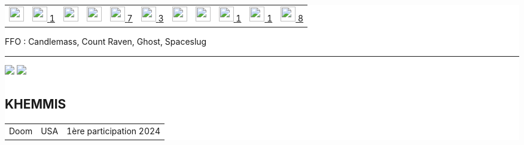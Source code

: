 <table><tbody><tr><td><a href="https://greenlung.co.uk/" data-bbcode="true"><img src="https://forum.hellfest.fr/uploads/default/original/1X/6edc977e140d1fc1885d3172e26d1a23b6d6dc2e.png" alt="" data-base62-sha1="fOJ8whOVPP0iMZjminXC0u9dH4y" role="presentation" width="25" height="25" loading="lazy"></a></td><td><a href="https://greenlung.bandcamp.com/music" data-bbcode="true"><img src="https://forum.hellfest.fr/uploads/default/original/1X/7cf4c4aa1aaf913256ff79a6ab2a2f1b67a2baa6.png" alt="" data-base62-sha1="hPpCqCM9kAtnYd8cNW8TJdz61mK" role="presentation" width="25" height="25" loading="lazy"> <span title="1 clic">1</span></a></td><td><a href="https://www.facebook.com/greenlungband/" data-bbcode="true"><img src="https://forum.hellfest.fr/uploads/default/original/1X/05a1b11562de8fcb53176eb2ef9ab06867015c53.png" alt="" data-base62-sha1="NOOeLb333V2uC3zy0QUx1oJHLd" role="presentation" width="25" height="25" loading="lazy"></a></td><td><a href="https://twitter.com/greenlungband" data-bbcode="true"><img src="https://forum.hellfest.fr/uploads/default/original/1X/0707b6badc7e58bc7fe00846bdcf9b98f5092b7e.png" alt="" data-base62-sha1="10bRStgyCIM8BfD4UWUl6TffFWS" role="presentation" width="25" height="25" loading="lazy"></a></td><td><a href="https://www.deezer.com/fr/artist/12555676" data-bbcode="true"><img src="https://forum.hellfest.fr/uploads/default/original/1X/48b58c4b77f380d2c5d8209bb20915132494a957.png" alt="" data-base62-sha1="andlfr2T9nyUcztg4PmezLcbnrF" role="presentation" width="25" height="25" loading="lazy"> <span title="7 clics">7</span></a></td><td><a href="https://open.spotify.com/intl-fr/artist/2MIoyDjdxCUdnV59UqbJGk" data-bbcode="true"><img src="https://forum.hellfest.fr/uploads/default/original/1X/42de3a23d52d777fbe6b45b4d042f09932768fcb.png" alt="" data-base62-sha1="9xxDd53UTKZBzwUxH8UFC5OPg2D" role="presentation" width="25" height="25" loading="lazy"> <span title="3 clics">3</span></a></td><td><a href="https://www.last.fm/fr/music/Green+Lung" data-bbcode="true"><img src="https://forum.hellfest.fr/uploads/default/original/1X/2fa89c110bff11fbc5fb54cb4c111fd70cc4174c.png" alt="" data-base62-sha1="6NBGvoT1HKQLzf7lX3F6f1OPUy8" role="presentation" width="25" height="25" loading="lazy"></a></td><td><a href="https://en.wikipedia.org/wiki/Green_Lung" data-bbcode="true"><img src="https://forum.hellfest.fr/uploads/default/original/1X/cf176f816207f28f4447aff8cbb3cdfb75ab05a3.png" alt="" data-base62-sha1="ty12U72GXXmAu49ErODXBb0cKEX" role="presentation" width="25" height="25" loading="lazy"></a></td><td><a href="https://www.spirit-of-metal.com/fr/band/Green_Lung" data-bbcode="true"><img src="https://forum.hellfest.fr/uploads/default/original/1X/db7c8bbb0e14f99476f460a4af2e514dd52130df.png" alt="" data-base62-sha1="vjFp3PLlPYAglflndxQOAtKNcF9" role="presentation" width="25" height="25" loading="lazy"> <span title="1 clic">1</span></a></td><td><a href="https://www.setlist.fm/setlists/green-lung-1bcc9580.html" data-bbcode="true"><img src="https://forum.hellfest.fr/uploads/default/original/1X/53398ba030069f5ed6c956908e70f534769cf032.png" alt="" data-base62-sha1="bSeV4v8hlbIWaUQXibYCgetjGFA" role="presentation" width="25" height="25" loading="lazy"> <span title="1 clic">1</span></a></td><td><a href="https://www.youtube.com/channel/UCD_HM3DA6EbQwPYHs9j1WKg" data-bbcode="true"><img src="https://forum.hellfest.fr/uploads/default/original/1X/d09d34185f9f0822260c50f2f6a2712145d37391.png" alt="" data-base62-sha1="tLu7uka5a4HB8zkIJGLIVW4nMpX" role="presentation" width="25" height="25" loading="lazy"> <span title="8 clics">8</span></a></td></tr></tbody></table>

FFO : Candlemass, Count Raven, Ghost, Spaceslug  

___

![](https://forum.hellfest.fr/uploads/default/original/2X/8/8c003a0d14e45697c16d419a960c00b2c2ff9020.jpeg) ![](https://forum.hellfest.fr/uploads/default/original/1X/95669c8365e558c4c2df1628aed7765048156da7.png)

## KHEMMIS

<table><tbody><tr><td>Doom</td><td>USA</td><td>1ère participation 2024</td></tr></tbody></table>

